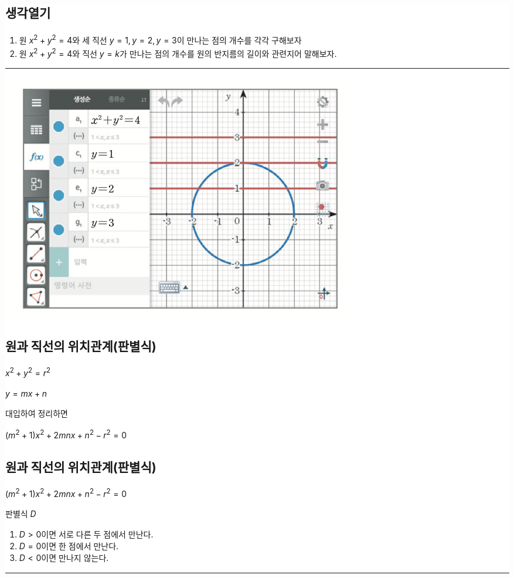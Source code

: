 
## 생각열기

1. 원 $x^2+y^2=4$와 세 직선 $y=1, y=2, y=3$이 만나는 점의 개수를 각각 구해보자
2. 원 $x^2+y^2=4$와 직선 $y=k$가 만나는 점의 개수를 원의 반지름의 길이와 관련지어 말해보자.

---

![](Pasted%20image%2020250725221623.png)

## 원과 직선의 위치관계(판별식)

$x^2+y^2=r^2$

$y=mx+n$

대입하여 정리하면

$(m^2+1)x^2+2mnx+n^2-r^2=0$

## 원과 직선의 위치관계(판별식)

$(m^2+1)x^2+2mnx+n^2-r^2=0$

판별식 $D$

1. $D>0$이면 서로 다른 두 점에서 만난다.
2. $D=0$이면 한 점에서 만난다.
3. $D<0$이면 만나지 않는다.

---
